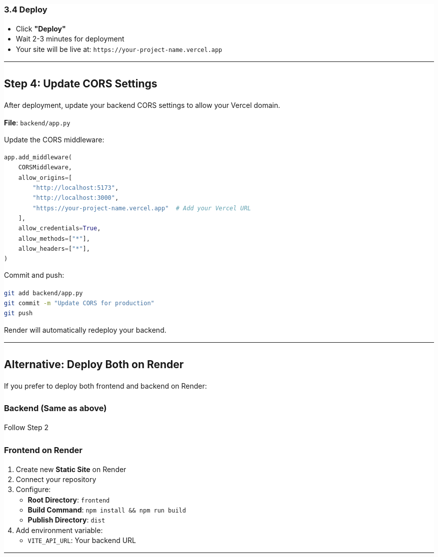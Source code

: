 ### 3.4 Deploy
- Click **"Deploy"**
- Wait 2-3 minutes for deployment
- Your site will be live at: `https://your-project-name.vercel.app`

---

## Step 4: Update CORS Settings

After deployment, update your backend CORS settings to allow your Vercel domain.

**File**: `backend/app.py`

Update the CORS middleware:
```python
app.add_middleware(
    CORSMiddleware,
    allow_origins=[
        "http://localhost:5173",
        "http://localhost:3000",
        "https://your-project-name.vercel.app"  # Add your Vercel URL
    ],
    allow_credentials=True,
    allow_methods=["*"],
    allow_headers=["*"],
)
```

Commit and push:
```bash
git add backend/app.py
git commit -m "Update CORS for production"
git push
```

Render will automatically redeploy your backend.

---

## Alternative: Deploy Both on Render

If you prefer to deploy both frontend and backend on Render:

### Backend (Same as above)
Follow Step 2

### Frontend on Render
1. Create new **Static Site** on Render
2. Connect your repository
3. Configure:
   - **Root Directory**: `frontend`
   - **Build Command**: `npm install && npm run build`
   - **Publish Directory**: `dist`
4. Add environment variable:
   - `VITE_API_URL`: Your backend URL

---